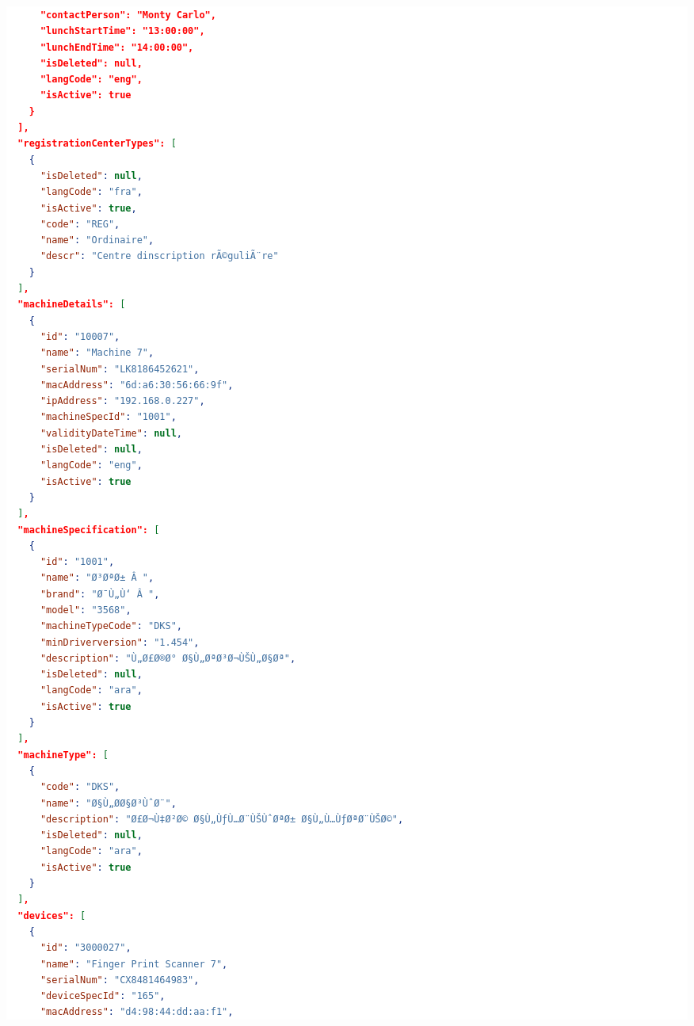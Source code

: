 ```JSON
      "contactPerson": "Monty Carlo",
      "lunchStartTime": "13:00:00",
      "lunchEndTime": "14:00:00",
      "isDeleted": null,
      "langCode": "eng",
      "isActive": true
    }
  ],
  "registrationCenterTypes": [
    {
      "isDeleted": null,
      "langCode": "fra",
      "isActive": true,
      "code": "REG",
      "name": "Ordinaire",
      "descr": "Centre dinscription rÃ©guliÃ¨re"
    }
  ],
  "machineDetails": [
    {
      "id": "10007",
      "name": "Machine 7",
      "serialNum": "LK8186452621",
      "macAddress": "6d:a6:30:56:66:9f",
      "ipAddress": "192.168.0.227",
      "machineSpecId": "1001",
      "validityDateTime": null,
      "isDeleted": null,
      "langCode": "eng",
      "isActive": true
    }
  ],
  "machineSpecification": [
    {
      "id": "1001",
      "name": "Ø³ØªØ± Â ",
      "brand": "Ø¯Ù„Ù‘ Â ",
      "model": "3568",
      "machineTypeCode": "DKS",
      "minDriverversion": "1.454",
      "description": "Ù„Ø£Ø®Ø° Ø§Ù„ØªØ³Ø¬ÙŠÙ„Ø§Øª",
      "isDeleted": null,
      "langCode": "ara",
      "isActive": true
    }
  ],
  "machineType": [
    {
      "code": "DKS",
      "name": "Ø§Ù„Ø­Ø§Ø³ÙˆØ¨",
      "description": "Ø£Ø¬Ù‡Ø²Ø© Ø§Ù„ÙƒÙ…Ø¨ÙŠÙˆØªØ± Ø§Ù„Ù…ÙƒØªØ¨ÙŠØ©",
      "isDeleted": null,
      "langCode": "ara",
      "isActive": true
    }
  ],
  "devices": [
    {
      "id": "3000027",
      "name": "Finger Print Scanner 7",
      "serialNum": "CX8481464983",
      "deviceSpecId": "165",
      "macAddress": "d4:98:44:dd:aa:f1",
```